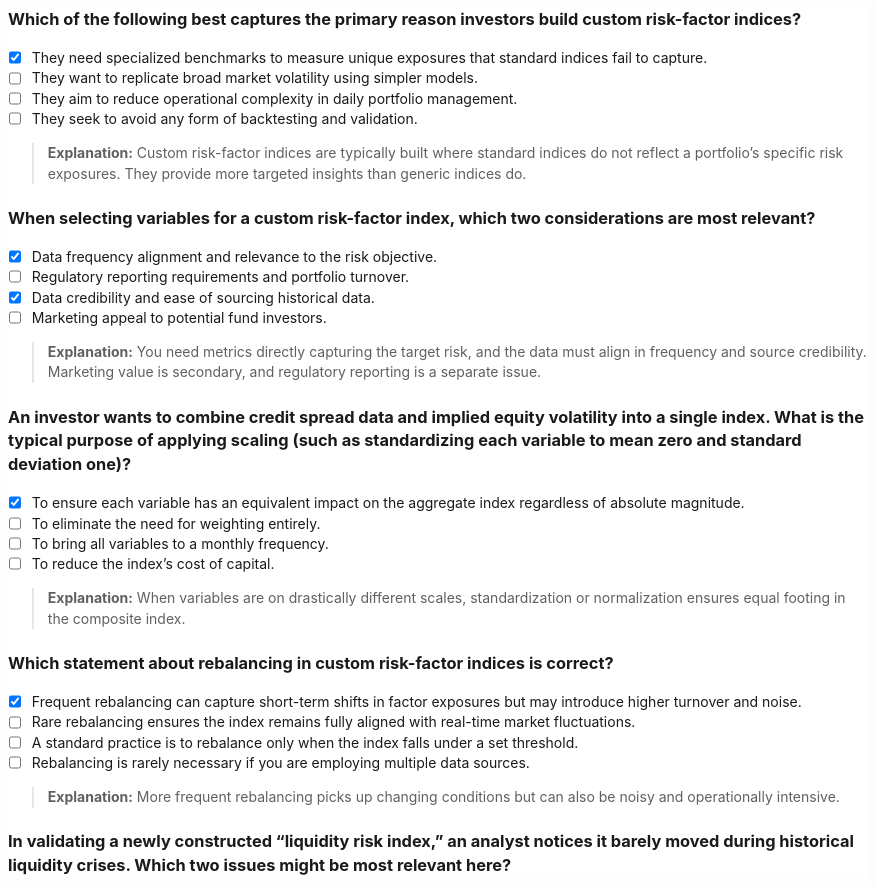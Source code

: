 ### Which of the following best captures the primary reason investors build custom risk-factor indices?

- [x] They need specialized benchmarks to measure unique exposures that standard indices fail to capture.
- [ ] They want to replicate broad market volatility using simpler models.
- [ ] They aim to reduce operational complexity in daily portfolio management.
- [ ] They seek to avoid any form of backtesting and validation.

> **Explanation:** Custom risk-factor indices are typically built where standard indices do not reflect a portfolio’s specific risk exposures. They provide more targeted insights than generic indices do.

### When selecting variables for a custom risk-factor index, which two considerations are most relevant?

- [x] Data frequency alignment and relevance to the risk objective.
- [ ] Regulatory reporting requirements and portfolio turnover.
- [x] Data credibility and ease of sourcing historical data.
- [ ] Marketing appeal to potential fund investors.

> **Explanation:** You need metrics directly capturing the target risk, and the data must align in frequency and source credibility. Marketing value is secondary, and regulatory reporting is a separate issue.

### An investor wants to combine credit spread data and implied equity volatility into a single index. What is the typical purpose of applying scaling (such as standardizing each variable to mean zero and standard deviation one)?

- [x] To ensure each variable has an equivalent impact on the aggregate index regardless of absolute magnitude.
- [ ] To eliminate the need for weighting entirely.
- [ ] To bring all variables to a monthly frequency.
- [ ] To reduce the index’s cost of capital.

> **Explanation:** When variables are on drastically different scales, standardization or normalization ensures equal footing in the composite index.

### Which statement about rebalancing in custom risk-factor indices is correct?

- [x] Frequent rebalancing can capture short-term shifts in factor exposures but may introduce higher turnover and noise.
- [ ] Rare rebalancing ensures the index remains fully aligned with real-time market fluctuations.
- [ ] A standard practice is to rebalance only when the index falls under a set threshold.
- [ ] Rebalancing is rarely necessary if you are employing multiple data sources.

> **Explanation:** More frequent rebalancing picks up changing conditions but can also be noisy and operationally intensive.

### In validating a newly constructed “liquidity risk index,” an analyst notices it barely moved during historical liquidity crises. Which two issues might be most relevant here?
